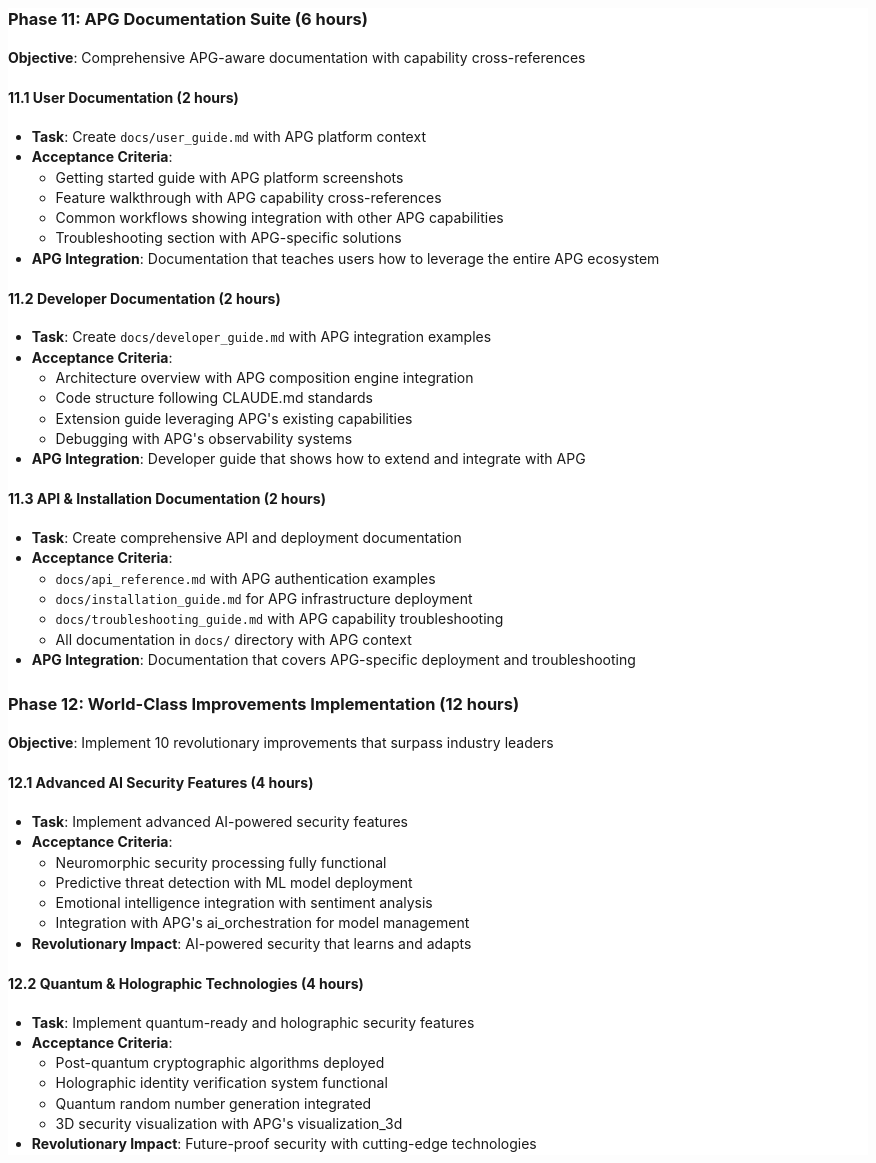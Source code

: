 ### Phase 11: APG Documentation Suite (6 hours)
**Objective**: Comprehensive APG-aware documentation with capability cross-references

#### 11.1 User Documentation (2 hours)
- **Task**: Create `docs/user_guide.md` with APG platform context
- **Acceptance Criteria**:
  - Getting started guide with APG platform screenshots
  - Feature walkthrough with APG capability cross-references
  - Common workflows showing integration with other APG capabilities
  - Troubleshooting section with APG-specific solutions
- **APG Integration**: Documentation that teaches users how to leverage the entire APG ecosystem

#### 11.2 Developer Documentation (2 hours)
- **Task**: Create `docs/developer_guide.md` with APG integration examples
- **Acceptance Criteria**:
  - Architecture overview with APG composition engine integration
  - Code structure following CLAUDE.md standards
  - Extension guide leveraging APG's existing capabilities
  - Debugging with APG's observability systems
- **APG Integration**: Developer guide that shows how to extend and integrate with APG

#### 11.3 API & Installation Documentation (2 hours)
- **Task**: Create comprehensive API and deployment documentation
- **Acceptance Criteria**:
  - `docs/api_reference.md` with APG authentication examples
  - `docs/installation_guide.md` for APG infrastructure deployment
  - `docs/troubleshooting_guide.md` with APG capability troubleshooting
  - All documentation in `docs/` directory with APG context
- **APG Integration**: Documentation that covers APG-specific deployment and troubleshooting

### Phase 12: World-Class Improvements Implementation (12 hours)
**Objective**: Implement 10 revolutionary improvements that surpass industry leaders

#### 12.1 Advanced AI Security Features (4 hours)
- **Task**: Implement advanced AI-powered security features
- **Acceptance Criteria**:
  - Neuromorphic security processing fully functional
  - Predictive threat detection with ML model deployment
  - Emotional intelligence integration with sentiment analysis
  - Integration with APG's ai_orchestration for model management
- **Revolutionary Impact**: AI-powered security that learns and adapts

#### 12.2 Quantum & Holographic Technologies (4 hours)
- **Task**: Implement quantum-ready and holographic security features
- **Acceptance Criteria**:
  - Post-quantum cryptographic algorithms deployed
  - Holographic identity verification system functional
  - Quantum random number generation integrated
  - 3D security visualization with APG's visualization_3d
- **Revolutionary Impact**: Future-proof security with cutting-edge technologies
